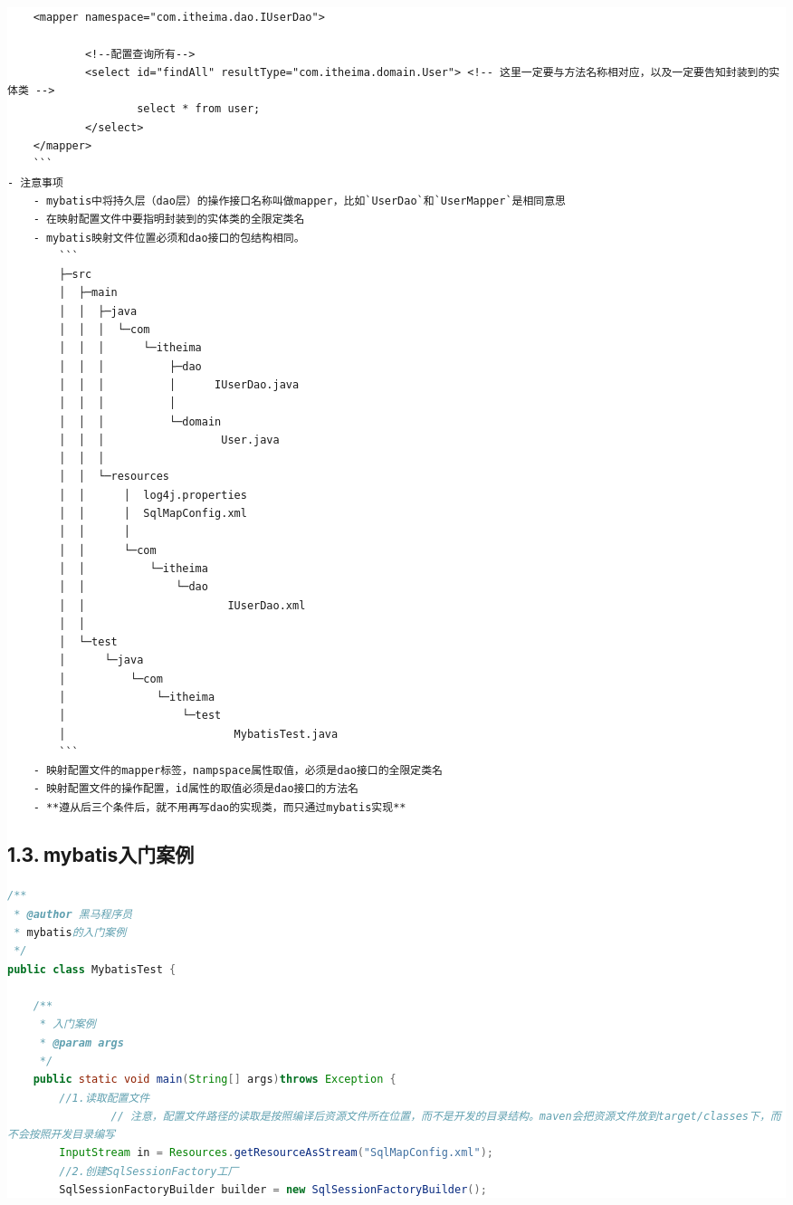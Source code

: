         <mapper namespace="com.itheima.dao.IUserDao">

                <!--配置查询所有-->
                <select id="findAll" resultType="com.itheima.domain.User"> <!-- 这里一定要与方法名称相对应，以及一定要告知封装到的实体类 -->
                        select * from user;
                </select>
        </mapper>
        ```
    - 注意事项
        - mybatis中将持久层（dao层）的操作接口名称叫做mapper，比如`UserDao`和`UserMapper`是相同意思
        - 在映射配置文件中要指明封装到的实体类的全限定类名
        - mybatis映射文件位置必须和dao接口的包结构相同。
            ```
            ├─src
            │  ├─main
            │  │  ├─java
            │  │  │  └─com
            │  │  │      └─itheima
            │  │  │          ├─dao
            │  │  │          │      IUserDao.java
            │  │  │          │
            │  │  │          └─domain
            │  │  │                  User.java
            │  │  │
            │  │  └─resources
            │  │      │  log4j.properties
            │  │      │  SqlMapConfig.xml
            │  │      │
            │  │      └─com
            │  │          └─itheima
            │  │              └─dao
            │  │                      IUserDao.xml
            │  │
            │  └─test
            │      └─java
            │          └─com
            │              └─itheima
            │                  └─test
            │                          MybatisTest.java
            ```
        - 映射配置文件的mapper标签，nampspace属性取值，必须是dao接口的全限定类名
        - 映射配置文件的操作配置，id属性的取值必须是dao接口的方法名
        - **遵从后三个条件后，就不用再写dao的实现类，而只通过mybatis实现**



## 1.3. mybatis入门案例

```java
/**
 * @author 黑马程序员
 * mybatis的入门案例
 */
public class MybatisTest {

    /**
     * 入门案例
     * @param args
     */
    public static void main(String[] args)throws Exception {
        //1.读取配置文件
                // 注意，配置文件路径的读取是按照编译后资源文件所在位置，而不是开发的目录结构。maven会把资源文件放到target/classes下，而不会按照开发目录编写
        InputStream in = Resources.getResourceAsStream("SqlMapConfig.xml");
        //2.创建SqlSessionFactory工厂
        SqlSessionFactoryBuilder builder = new SqlSessionFactoryBuilder();
```